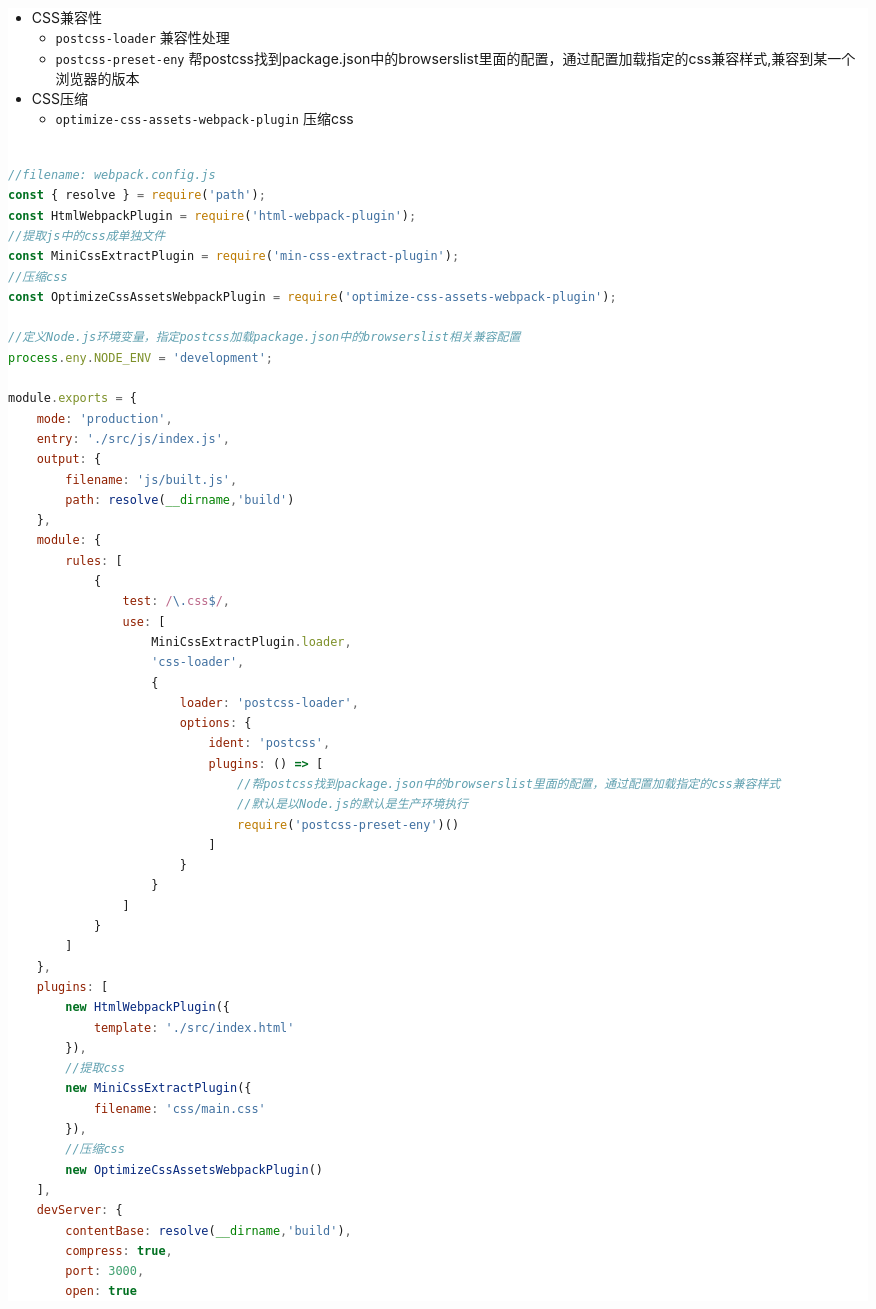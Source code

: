 - CSS兼容性  
  + `postcss-loader` 兼容性处理
  + `postcss-preset-eny` 帮postcss找到package.json中的browserslist里面的配置，通过配置加载指定的css兼容样式,兼容到某一个浏览器的版本  
- CSS压缩  
  + `optimize-css-assets-webpack-plugin` 压缩css

```JavaScript

//filename: webpack.config.js
const { resolve } = require('path');
const HtmlWebpackPlugin = require('html-webpack-plugin');
//提取js中的css成单独文件
const MiniCssExtractPlugin = require('min-css-extract-plugin');
//压缩css
const OptimizeCssAssetsWebpackPlugin = require('optimize-css-assets-webpack-plugin');

//定义Node.js环境变量，指定postcss加载package.json中的browserslist相关兼容配置
process.eny.NODE_ENV = 'development';

module.exports = {
    mode: 'production',
    entry: './src/js/index.js',
    output: {
        filename: 'js/built.js',
        path: resolve(__dirname,'build')
    },
    module: {
        rules: [
            {
                test: /\.css$/,
                use: [
                    MiniCssExtractPlugin.loader,
                    'css-loader',
                    {
                        loader: 'postcss-loader',
                        options: {
                            ident: 'postcss',
                            plugins: () => [
                                //帮postcss找到package.json中的browserslist里面的配置，通过配置加载指定的css兼容样式
                                //默认是以Node.js的默认是生产环境执行
                                require('postcss-preset-eny')()
                            ]
                        }
                    }
                ]
            }
        ]
    },
    plugins: [
        new HtmlWebpackPlugin({
            template: './src/index.html'
        }),
        //提取css
        new MiniCssExtractPlugin({
            filename: 'css/main.css'
        }),
        //压缩css
        new OptimizeCssAssetsWebpackPlugin()
    ],
    devServer: {
        contentBase: resolve(__dirname,'build'),
        compress: true,
        port: 3000,
        open: true
```
